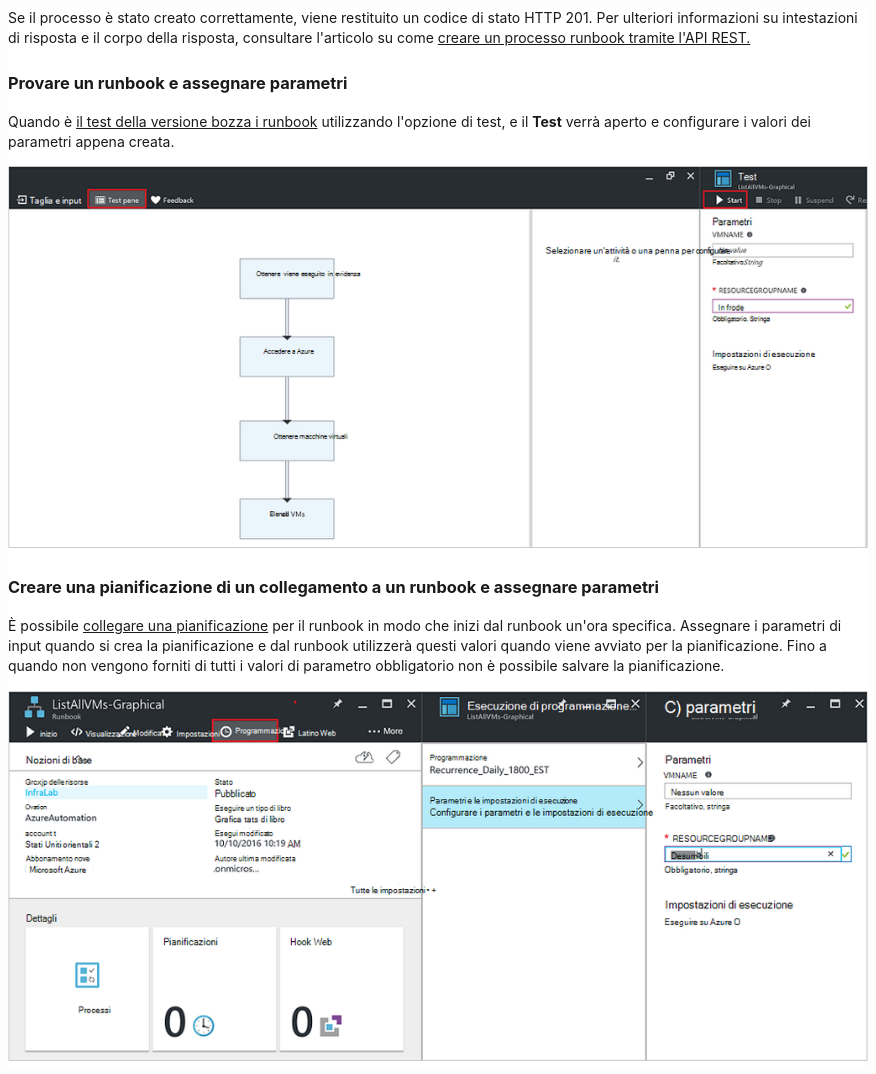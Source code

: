 Se il processo è stato creato correttamente, viene restituito un codice di stato HTTP 201. Per ulteriori informazioni su intestazioni di risposta e il corpo della risposta, consultare l'articolo su come [creare un processo runbook tramite l'API REST.](https://msdn.microsoft.com/library/azure/mt163849.aspx)

### <a name="test-a-runbook-and-assign-parameters"></a>Provare un runbook e assegnare parametri

Quando è [il test della versione bozza i runbook](automation-testing-runbook.md) utilizzando l'opzione di test, e il **Test** verrà aperto e configurare i valori dei parametri appena creata.

![Verificare e assegnare parametri](media/automation-runbook-input-parameters/automation-06-testandassignparameters.png)

### <a name="link-a-schedule-to-a-runbook-and-assign-parameters"></a>Creare una pianificazione di un collegamento a un runbook e assegnare parametri

È possibile [collegare una pianificazione](automation-schedules.md) per il runbook in modo che inizi dal runbook un'ora specifica. Assegnare i parametri di input quando si crea la pianificazione e dal runbook utilizzerà questi valori quando viene avviato per la pianificazione. Fino a quando non vengono forniti di tutti i valori di parametro obbligatorio non è possibile salvare la pianificazione.

![Pianificare e assegnare parametri](media/automation-runbook-input-parameters/automation-07-scheduleandassignparameters.png)
